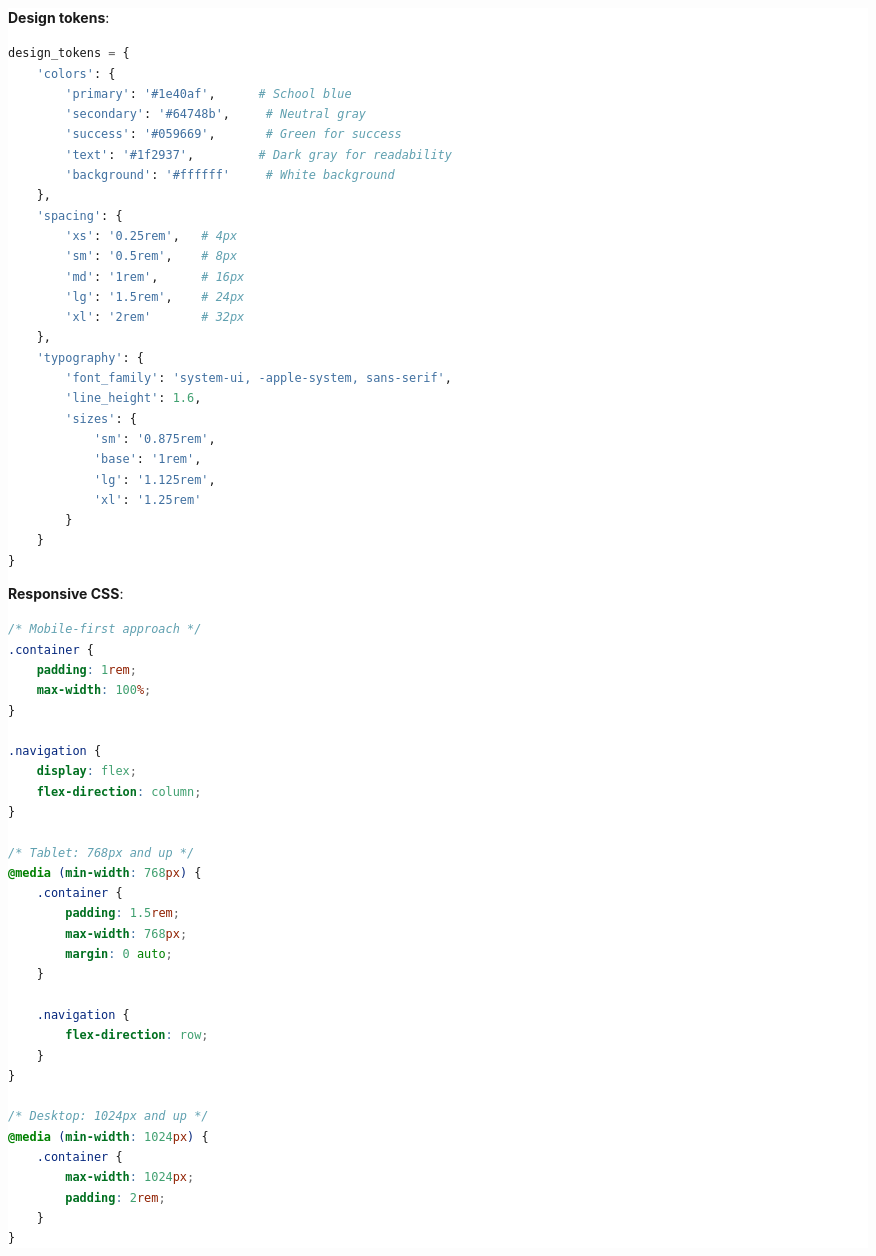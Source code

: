 **Design tokens**:

```python
design_tokens = {
    'colors': {
        'primary': '#1e40af',      # School blue
        'secondary': '#64748b',     # Neutral gray
        'success': '#059669',       # Green for success
        'text': '#1f2937',         # Dark gray for readability
        'background': '#ffffff'     # White background
    },
    'spacing': {
        'xs': '0.25rem',   # 4px
        'sm': '0.5rem',    # 8px
        'md': '1rem',      # 16px
        'lg': '1.5rem',    # 24px
        'xl': '2rem'       # 32px
    },
    'typography': {
        'font_family': 'system-ui, -apple-system, sans-serif',
        'line_height': 1.6,
        'sizes': {
            'sm': '0.875rem',
            'base': '1rem',
            'lg': '1.125rem',
            'xl': '1.25rem'
        }
    }
}
```

**Responsive CSS**:

```css
/* Mobile-first approach */
.container {
    padding: 1rem;
    max-width: 100%;
}

.navigation {
    display: flex;
    flex-direction: column;
}

/* Tablet: 768px and up */
@media (min-width: 768px) {
    .container {
        padding: 1.5rem;
        max-width: 768px;
        margin: 0 auto;
    }
    
    .navigation {
        flex-direction: row;
    }
}

/* Desktop: 1024px and up */
@media (min-width: 1024px) {
    .container {
        max-width: 1024px;
        padding: 2rem;
    }
}
```